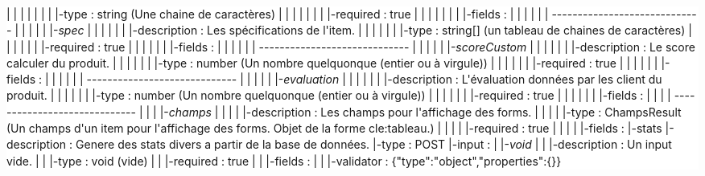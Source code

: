 | | | | | | | |-type        : string (Une chaine de caractères)
| | | | | | | |-required    : true
| | | | | | | |-fields      : 
| | | | | | -----------------------------
| | | | | |-*spec*
| | | | | | |-description : Les spécifications de l'item.
| | | | | | |-type        : string[] (un tableau de chaines de caractères)
| | | | | | |-required    : true
| | | | | | |-fields      : 
| | | | | | -----------------------------
| | | | | |-*scoreCustom*
| | | | | | |-description : Le score calculer du produit.
| | | | | | |-type        : number (Un nombre quelquonque (entier ou à virgule))
| | | | | | |-required    : true
| | | | | | |-fields      : 
| | | | | | -----------------------------
| | | | | |-*evaluation*
| | | | | | |-description : L'évaluation données par les client du produit.
| | | | | | |-type        : number (Un nombre quelquonque (entier ou à virgule))
| | | | | | |-required    : true
| | | | | | |-fields      : 
| | | | -----------------------------
| | | |-*champs*
| | | | |-description : Les champs pour l'affichage des forms.
| | | | |-type        : ChampsResult (Un champs d'un item pour l'affichage des forms. Objet de la forme cle:tableau.)
| | | | |-required    : true
| | | | |-fields      : 
|-stats
|-description : Genere des stats divers a partir de la base de données.
|-type        : POST
|-input       : 
| |-*void*
| | |-description : Un input vide.
| | |-type        : void (vide)
| | |-required    : true
| | |-fields      : 
| | |-validator   : {"type":"object","properties":{}}